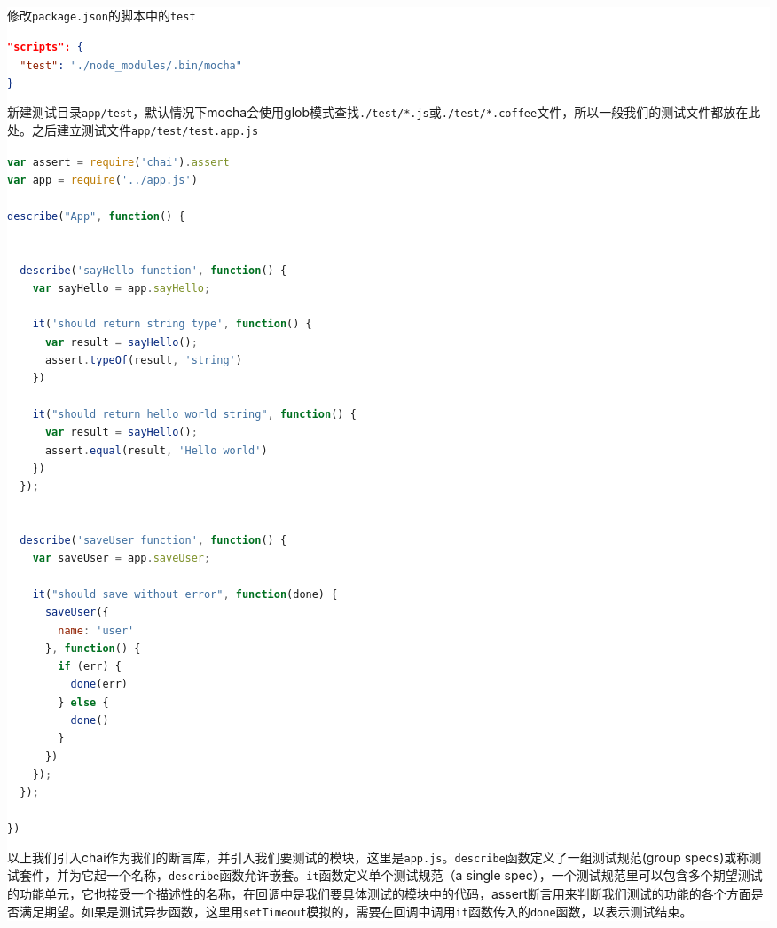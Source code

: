 修改`package.json`的脚本中的`test`

```json
"scripts": {
  "test": "./node_modules/.bin/mocha"
}
```
新建测试目录`app/test`，默认情况下mocha会使用glob模式查找`./test/*.js`或`./test/*.coffee`文件，所以一般我们的测试文件都放在此处。之后建立测试文件`app/test/test.app.js`

```js
var assert = require('chai').assert
var app = require('../app.js')

describe("App", function() {


  describe('sayHello function', function() {
    var sayHello = app.sayHello;

    it('should return string type', function() {
      var result = sayHello();
      assert.typeOf(result, 'string')
    })

    it("should return hello world string", function() {
      var result = sayHello();
      assert.equal(result, 'Hello world')
    })
  });


  describe('saveUser function', function() {
    var saveUser = app.saveUser;

    it("should save without error", function(done) {
      saveUser({
        name: 'user'
      }, function() {
        if (err) {
          done(err)
        } else {
          done()
        }
      })
    });
  });

})

```

以上我们引入chai作为我们的断言库，并引入我们要测试的模块，这里是`app.js`。`describe`函数定义了一组测试规范(group specs)或称测试套件，并为它起一个名称，`describe`函数允许嵌套。`it`函数定义单个测试规范（a single spec），一个测试规范里可以包含多个期望测试的功能单元，它也接受一个描述性的名称，在回调中是我们要具体测试的模块中的代码，assert断言用来判断我们测试的功能的各个方面是否满足期望。如果是测试异步函数，这里用`setTimeout`模拟的，需要在回调中调用`it`函数传入的`done`函数，以表示测试结束。
